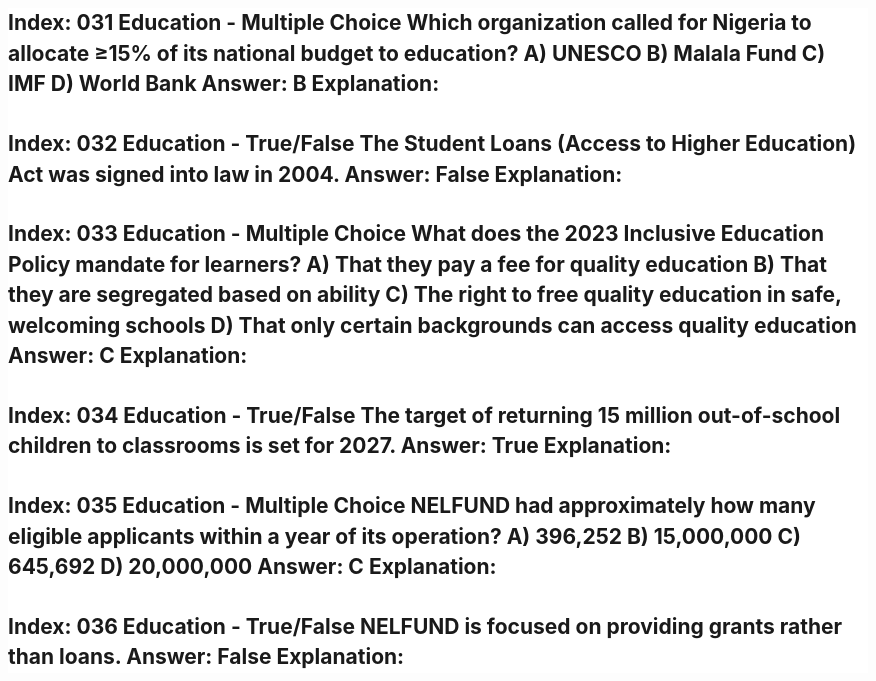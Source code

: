 Index: 031
Education - Multiple Choice
Which organization called for Nigeria to allocate ≥15% of its national budget to education?
A) UNESCO
B) Malala Fund
C) IMF
D) World Bank
Answer: B
Explanation: 
---

Index: 032
Education - True/False
The Student Loans (Access to Higher Education) Act was signed into law in 2004.
Answer: False
Explanation: 
---

Index: 033
Education - Multiple Choice
What does the 2023 Inclusive Education Policy mandate for learners?
A) That they pay a fee for quality education
B) That they are segregated based on ability
C) The right to free quality education in safe, welcoming schools
D) That only certain backgrounds can access quality education
Answer: C
Explanation: 
---

Index: 034
Education - True/False
The target of returning 15 million out-of-school children to classrooms is set for 2027.
Answer: True
Explanation: 
---

Index: 035
Education - Multiple Choice
NELFUND had approximately how many eligible applicants within a year of its operation?
A) 396,252
B) 15,000,000
C) 645,692
D) 20,000,000
Answer: C
Explanation: 
---

Index: 036
Education - True/False
NELFUND is focused on providing grants rather than loans.
Answer: False
Explanation: 
---
